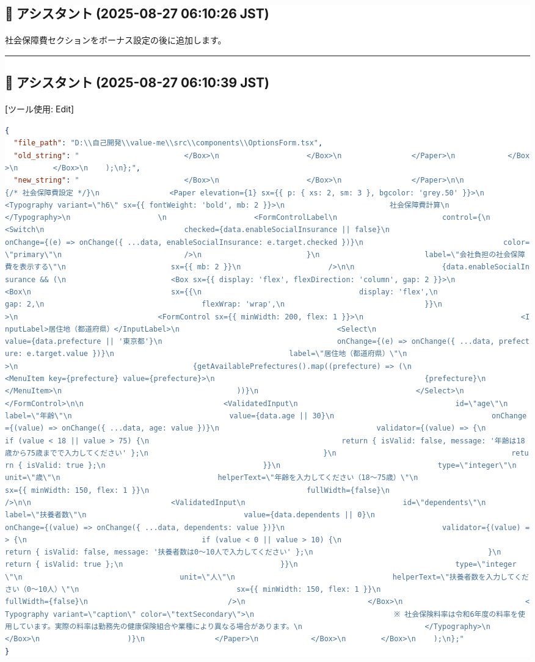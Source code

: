 
## 🤖 アシスタント (2025-08-27 06:10:26 JST)

社会保障費セクションをボーナス設定の後に追加します。

---

## 🤖 アシスタント (2025-08-27 06:10:39 JST)

[ツール使用: Edit]
```json
{
  "file_path": "D:\\自己開発\\value-me\\src\\components\\OptionsForm.tsx",
  "old_string": "                        </Box>\n                    </Box>\n                </Paper>\n            </Box>\n        </Box>\n    );\n};",
  "new_string": "                        </Box>\n                    </Box>\n                </Paper>\n\n                {/* 社会保障費設定 */}\n                <Paper elevation={1} sx={{ p: { xs: 2, sm: 3 }, bgcolor: 'grey.50' }}>\n                    <Typography variant=\"h6\" sx={{ fontWeight: 'bold', mb: 2 }}>\n                        社会保障費計算\n                    </Typography>\n                    \n                    <FormControlLabel\n                        control={\n                            <Switch\n                                checked={data.enableSocialInsurance || false}\n                                onChange={(e) => onChange({ ...data, enableSocialInsurance: e.target.checked })}\n                                color=\"primary\"\n                            />\n                        }\n                        label=\"会社負担の社会保障費を表示する\"\n                        sx={{ mb: 2 }}\n                    />\n\n                    {data.enableSocialInsurance && (\n                        <Box sx={{ display: 'flex', flexDirection: 'column', gap: 2 }}>\n                            <Box\n                                sx={{\n                                    display: 'flex',\n                                    gap: 2,\n                                    flexWrap: 'wrap',\n                                }}\n                            >\n                                <FormControl sx={{ minWidth: 200, flex: 1 }}>\n                                    <InputLabel>居住地（都道府県）</InputLabel>\n                                    <Select\n                                        value={data.prefecture || '東京都'}\n                                        onChange={(e) => onChange({ ...data, prefecture: e.target.value })}\n                                        label=\"居住地（都道府県）\"\n                                    >\n                                        {getAvailablePrefectures().map((prefecture) => (\n                                            <MenuItem key={prefecture} value={prefecture}>\n                                                {prefecture}\n                                            </MenuItem>\n                                        ))}\n                                    </Select>\n                                </FormControl>\n\n                                <ValidatedInput\n                                    id=\"age\"\n                                    label=\"年齢\"\n                                    value={data.age || 30}\n                                    onChange={(value) => onChange({ ...data, age: value })}\n                                    validator={(value) => {\n                                        if (value < 18 || value > 75) {\n                                            return { isValid: false, message: '年齢は18歳から75歳までで入力してください' };\n                                        }\n                                        return { isValid: true };\n                                    }}\n                                    type=\"integer\"\n                                    unit=\"歳\"\n                                    helperText=\"年齢を入力してください（18～75歳）\"\n                                    sx={{ minWidth: 150, flex: 1 }}\n                                    fullWidth={false}\n                                />\n\n                                <ValidatedInput\n                                    id=\"dependents\"\n                                    label=\"扶養者数\"\n                                    value={data.dependents || 0}\n                                    onChange={(value) => onChange({ ...data, dependents: value })}\n                                    validator={(value) => {\n                                        if (value < 0 || value > 10) {\n                                            return { isValid: false, message: '扶養者数は0～10人で入力してください' };\n                                        }\n                                        return { isValid: true };\n                                    }}\n                                    type=\"integer\"\n                                    unit=\"人\"\n                                    helperText=\"扶養者数を入力してください（0～10人）\"\n                                    sx={{ minWidth: 150, flex: 1 }}\n                                    fullWidth={false}\n                                />\n                            </Box>\n                            <Typography variant=\"caption\" color=\"textSecondary\">\n                                ※ 社会保険料率は令和6年度の料率を使用しています。実際の料率は勤務先の健康保険組合や業種により異なる場合があります。\n                            </Typography>\n                        </Box>\n                    )}\n                </Paper>\n            </Box>\n        </Box>\n    );\n};"
}
```